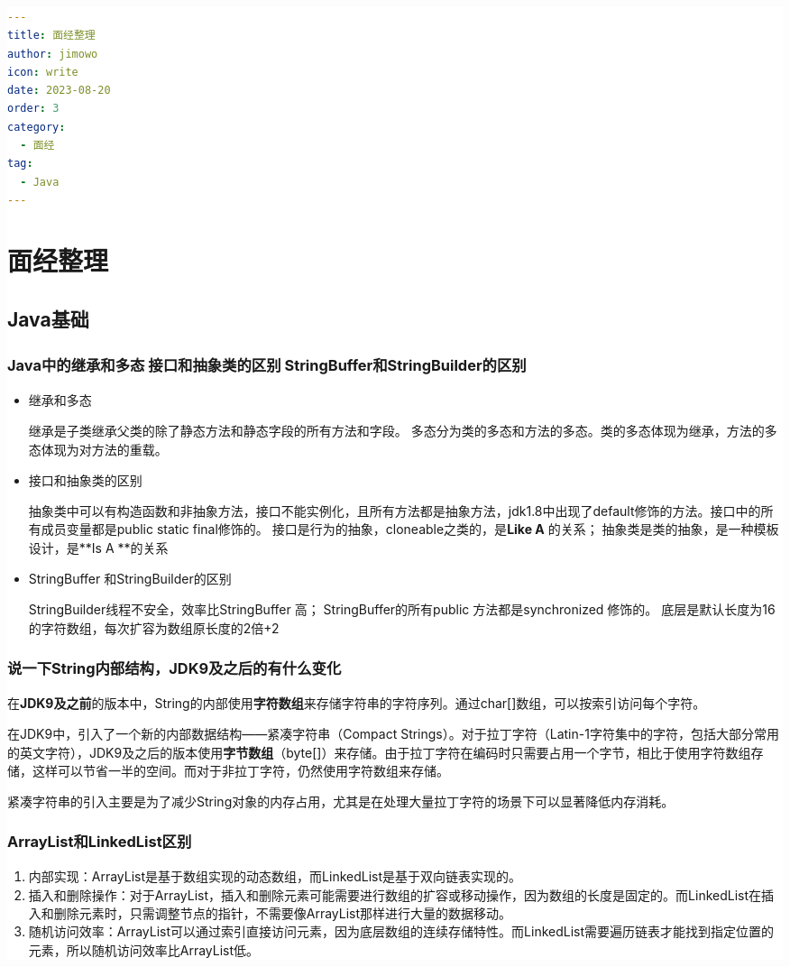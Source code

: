 ```yaml
---
title: 面经整理
author: jimowo
icon: write
date: 2023-08-20
order: 3
category:
  - 面经
tag:
  - Java
---
```


# 面经整理

## Java基础

### Java中的继承和多态 接口和抽象类的区别 StringBuffer和StringBuilder的区别

- 继承和多态

  继承是子类继承父类的除了静态方法和静态字段的所有方法和字段。
  多态分为类的多态和方法的多态。类的多态体现为继承，方法的多态体现为对方法的重载。

- 接口和抽象类的区别

  抽象类中可以有构造函数和非抽象方法，接口不能实例化，且所有方法都是抽象方法，jdk1.8中出现了default修饰的方法。接口中的所有成员变量都是public static final修饰的。
  接口是行为的抽象，cloneable之类的，是**Like A** 的关系；
  抽象类是类的抽象，是一种模板设计，是**Is A **的关系

- StringBuffer 和StringBuilder的区别

  StringBuilder线程不安全，效率比StringBuffer 高；
  StringBuffer的所有public 方法都是synchronized 修饰的。
  底层是默认长度为16的字符数组，每次扩容为数组原长度的2倍+2

### 说一下String内部结构，JDK9及之后的有什么变化

在**JDK9及之前**的版本中，String的内部使用**字符数组**来存储字符串的字符序列。通过char[]数组，可以按索引访问每个字符。

在JDK9中，引入了一个新的内部数据结构——紧凑字符串（Compact Strings）。对于拉丁字符（Latin-1字符集中的字符，包括大部分常用的英文字符），JDK9及之后的版本使用**字节数组**（byte[]）来存储。由于拉丁字符在编码时只需要占用一个字节，相比于使用字符数组存储，这样可以节省一半的空间。而对于非拉丁字符，仍然使用字符数组来存储。

紧凑字符串的引入主要是为了减少String对象的内存占用，尤其是在处理大量拉丁字符的场景下可以显著降低内存消耗。

### ArrayList和LinkedList区别

1. 内部实现：ArrayList是基于数组实现的动态数组，而LinkedList是基于双向链表实现的。
2. 插入和删除操作：对于ArrayList，插入和删除元素可能需要进行数组的扩容或移动操作，因为数组的长度是固定的。而LinkedList在插入和删除元素时，只需调整节点的指针，不需要像ArrayList那样进行大量的数据移动。
3. 随机访问效率：ArrayList可以通过索引直接访问元素，因为底层数组的连续存储特性。而LinkedList需要遍历链表才能找到指定位置的元素，所以随机访问效率比ArrayList低。
